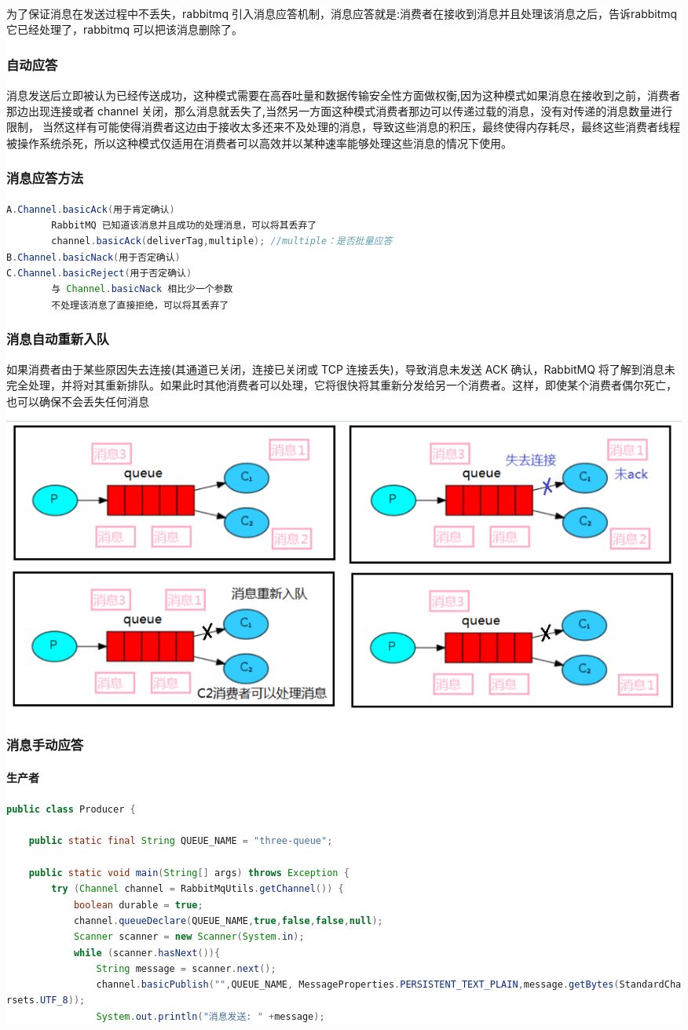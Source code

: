 为了保证消息在发送过程中不丢失，rabbitmq 引入消息应答机制，消息应答就是:消费者在接收到消息并且处理该消息之后，告诉rabbitmq它已经处理了，rabbitmq 可以把该消息删除了。

### 自动应答

消息发送后立即被认为已经传送成功，这种模式需要在高吞吐量和数据传输安全性方面做权衡,因为这种模式如果消息在接收到之前，消费者那边出现连接或者 channel 关闭，那么消息就丢失了,当然另一方面这种模式消费者那边可以传递过载的消息，没有对传递的消息数量进行限制， 当然这样有可能使得消费者这边由于接收太多还来不及处理的消息，导致这些消息的积压，最终使得内存耗尽，最终这些消费者线程被操作系统杀死，所以这种模式仅适用在消费者可以高效并以某种速率能够处理这些消息的情况下使用。

### 消息应答方法

~~~java
A.Channel.basicAck(用于肯定确认)  
 	 	RabbitMQ 已知道该消息并且成功的处理消息，可以将其丢弃了 
    	channel.basicAck(deliverTag,multiple); //multiple：是否批量应答
B.Channel.basicNack(用于否定确认) 
C.Channel.basicReject(用于否定确认) 
		与 Channel.basicNack 相比少一个参数 
 	 	不处理该消息了直接拒绝，可以将其丢弃了
~~~

### 消息自动重新入队

如果消费者由于某些原因失去连接(其通道已关闭，连接已关闭或 TCP 连接丢失)，导致消息未发送 ACK 确认，RabbitMQ 将了解到消息未完全处理，并将对其重新排队。如果此时其他消费者可以处理，它将很快将其重新分发给另一个消费者。这样，即使某个消费者偶尔死亡，也可以确保不会丢失任何消息

![image-20211129160802153](images/image-20211129160802153.png)

### 消息手动应答

#### 生产者

```java
public class Producer {

    public static final String QUEUE_NAME = "three-queue";

    public static void main(String[] args) throws Exception {
        try (Channel channel = RabbitMqUtils.getChannel()) {
            boolean durable = true;
            channel.queueDeclare(QUEUE_NAME,true,false,false,null);
            Scanner scanner = new Scanner(System.in);
            while (scanner.hasNext()){
                String message = scanner.next();
                channel.basicPublish("",QUEUE_NAME, MessageProperties.PERSISTENT_TEXT_PLAIN,message.getBytes(StandardCharsets.UTF_8));
                System.out.println("消息发送: " +message);
```